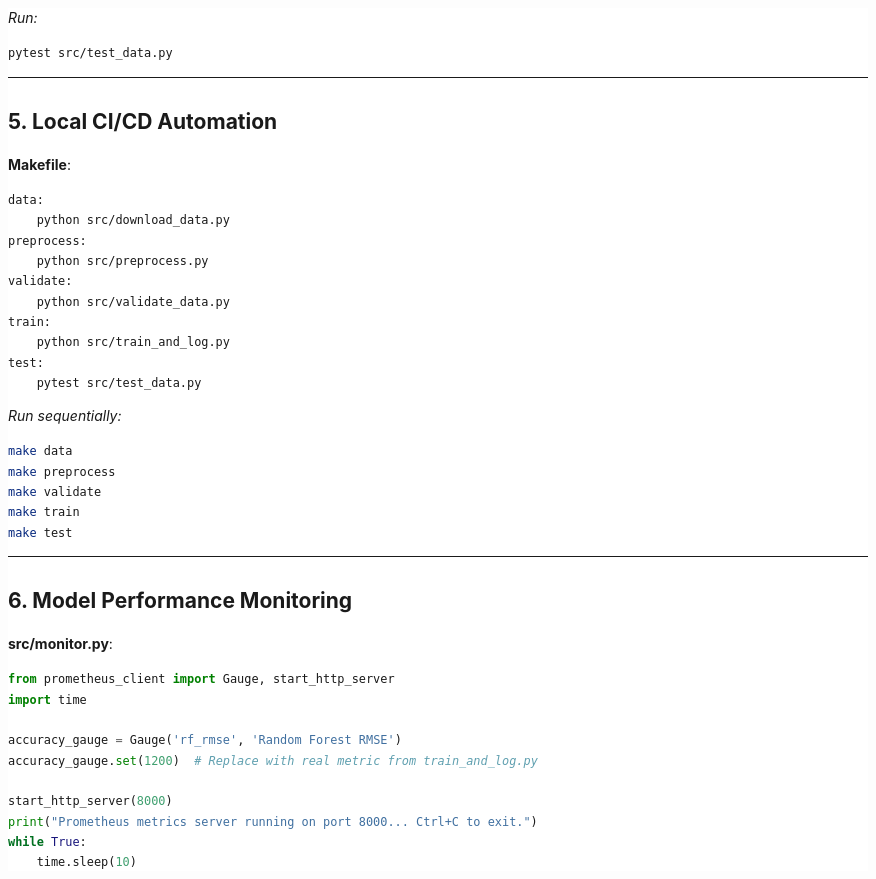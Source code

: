_Run:_

```bash
pytest src/test_data.py
```


***

## 5. Local CI/CD Automation

**Makefile**:

```
data:
	python src/download_data.py
preprocess:
	python src/preprocess.py
validate:
	python src/validate_data.py
train:
	python src/train_and_log.py
test:
	pytest src/test_data.py
```

_Run sequentially:_

```bash
make data
make preprocess
make validate
make train
make test
```


***

## 6. Model Performance Monitoring

**src/monitor.py**:

```python
from prometheus_client import Gauge, start_http_server
import time

accuracy_gauge = Gauge('rf_rmse', 'Random Forest RMSE')
accuracy_gauge.set(1200)  # Replace with real metric from train_and_log.py

start_http_server(8000)
print("Prometheus metrics server running on port 8000... Ctrl+C to exit.")
while True:
    time.sleep(10)
```
